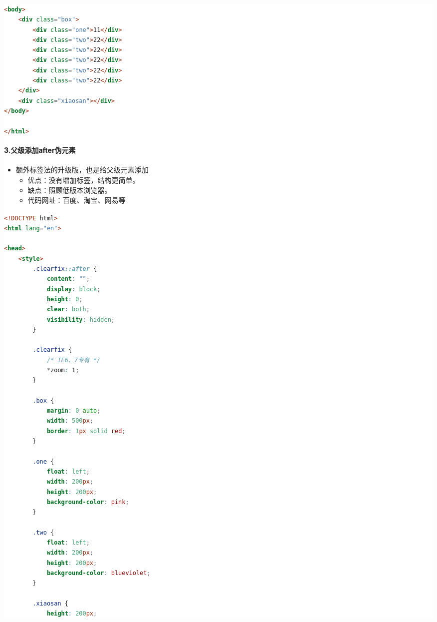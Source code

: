 ~~~html
<body>
    <div class="box">
        <div class="one">11</div>
        <div class="two">22</div>
        <div class="two">22</div>
        <div class="two">22</div>
        <div class="two">22</div>
        <div class="two">22</div>
    </div>
    <div class="xiaosan"></div>
</body>

</html>
~~~



#### 3.父级添加after伪元素

- 额外标签法的升级版，也是给父级元素添加
  - 优点：没有增加标签，结构更简单。
  - 缺点：照顾低版本浏览器。
  - 代码网址：百度、淘宝、网易等

~~~html
<!DOCTYPE html>
<html lang="en">

<head>
    <style>
        .clearfix::after {
            content: "";
            display: block;
            height: 0;
            clear: both;
            visibility: hidden;
        }

        .clearfix {
            /* IE6、7专有 */
            *zoom: 1;
        }

        .box {
            margin: 0 auto;
            width: 500px;
            border: 1px solid red;
        }

        .one {
            float: left;
            width: 200px;
            height: 200px;
            background-color: pink;
        }

        .two {
            float: left;
            width: 200px;
            height: 200px;
            background-color: blueviolet;
        }

        .xiaosan {
            height: 200px;
~~~